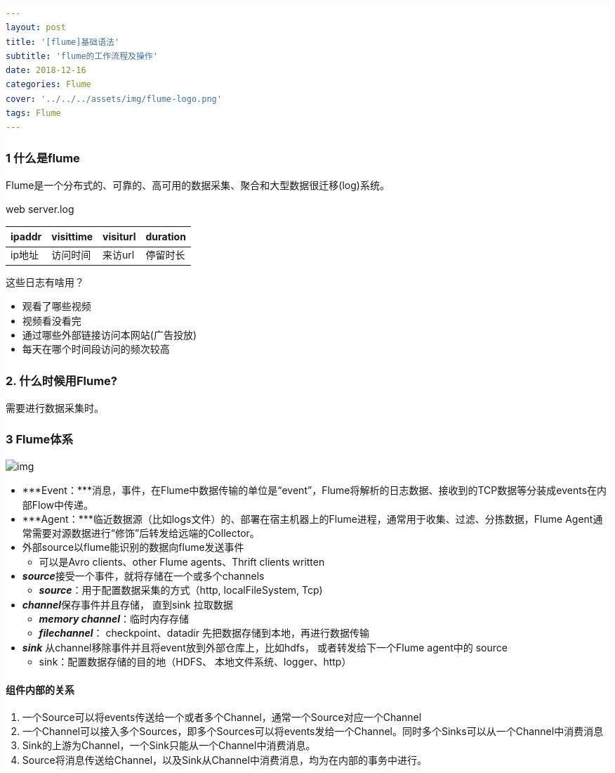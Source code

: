 ```yaml
---
layout: post
title: '[flume]基础语法'
subtitle: 'flume的工作流程及操作'
date: 2018-12-16
categories: Flume
cover: '../../../assets/img/flume-logo.png'
tags: Flume
---
```


### 1 什么是flume

Flume是一个分布式的、可靠的、高可用的数据采集、聚合和大型数据很迁移(log)系统。    

web server.log  


ipaddr | visittime | visiturl | duration
---|---|---|---
ip地址 | 访问时间 | 来访url | 停留时长

这些日志有啥用？
- 观看了哪些视频
- 视频看没看完
- 通过哪些外部链接访问本网站(广告投放)
- 每天在哪个时间段访问的频次较高


### 2. 什么时候用Flume?
需要进行数据采集时。

### 3 Flume体系
![img](https://xlactive-1258062314.cos.ap-chengdu.myqcloud.com/a_flume.png)
- ***Event：***消息，事件，在Flume中数据传输的单位是“event”，Flume将解析的日志数据、接收到的TCP数据等分装成events在内部Flow中传递。
- ***Agent：***临近数据源（比如logs文件）的、部署在宿主机器上的Flume进程，通常用于收集、过滤、分拣数据，Flume Agent通常需要对源数据进行“修饰”后转发给远端的Collector。	
- 外部source以flume能识别的数据向flume发送事件
    - 可以是Avro clients、other Flume agents、Thrift clients written
- ***source***接受一个事件，就将存储在一个或多个channels
    - ***source***：用于配置数据采集的方式（http, localFileSystem, Tcp)
- ***channel***保存事件并且存储， 直到sink 拉取数据
    - ***memory channel***：临时内存存储
    - ***filechannel***： checkpoint、datadir 先把数据存储到本地，再进行数据传输
- ***sink*** 从channel移除事件并且将event放到外部仓库上，比如hdfs， 或者转发给下一个Flume agent中的 source
    - sink：配置数据存储的目的地（HDFS、 本地文件系统、logger、http）

#### 组件内部的关系

1. 一个Source可以将events传送给一个或者多个Channel，通常一个Source对应一个Channel
2. 一个Channel可以接入多个Sources，即多个Sources可以将events发给一个Channel。同时多个Sinks可以从一个Channel中消费消息
3. Sink的上游为Channel，一个Sink只能从一个Channel中消费消息。
4. Source将消息传送给Channel，以及Sink从Channel中消费消息，均为在内部的事务中进行。
